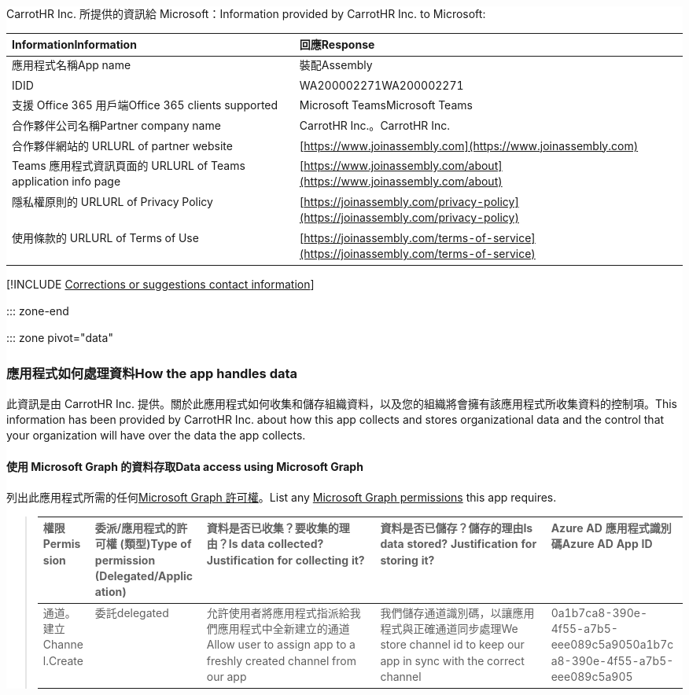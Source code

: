 <span data-ttu-id="df1a8-108">CarrotHR Inc. 所提供的資訊給 Microsoft：</span><span class="sxs-lookup"><span data-stu-id="df1a8-108">Information provided by CarrotHR Inc. to Microsoft:</span></span>

| <span data-ttu-id="df1a8-109">**Information**</span><span class="sxs-lookup"><span data-stu-id="df1a8-109">**Information**</span></span> | <span data-ttu-id="df1a8-110">**回應**</span><span class="sxs-lookup"><span data-stu-id="df1a8-110">**Response**</span></span> |
|:----------------|:-------------|
| <span data-ttu-id="df1a8-111">應用程式名稱</span><span class="sxs-lookup"><span data-stu-id="df1a8-111">App name</span></span> | <span data-ttu-id="df1a8-112">裝配</span><span class="sxs-lookup"><span data-stu-id="df1a8-112">Assembly</span></span> |
| <span data-ttu-id="df1a8-113">ID</span><span class="sxs-lookup"><span data-stu-id="df1a8-113">ID</span></span> | <span data-ttu-id="df1a8-114">WA200002271</span><span class="sxs-lookup"><span data-stu-id="df1a8-114">WA200002271</span></span> |
| <span data-ttu-id="df1a8-115">支援 Office 365 用戶端</span><span class="sxs-lookup"><span data-stu-id="df1a8-115">Office 365 clients supported</span></span> | <span data-ttu-id="df1a8-116">Microsoft Teams</span><span class="sxs-lookup"><span data-stu-id="df1a8-116">Microsoft Teams</span></span> |
| <span data-ttu-id="df1a8-117">合作夥伴公司名稱</span><span class="sxs-lookup"><span data-stu-id="df1a8-117">Partner company name</span></span> | <span data-ttu-id="df1a8-118">CarrotHR Inc.。</span><span class="sxs-lookup"><span data-stu-id="df1a8-118">CarrotHR Inc.</span></span> |
| <span data-ttu-id="df1a8-119">合作夥伴網站的 URL</span><span class="sxs-lookup"><span data-stu-id="df1a8-119">URL of partner website</span></span> | [https://www.joinassembly.com](https://www.joinassembly.com) |
| <span data-ttu-id="df1a8-120">Teams 應用程式資訊頁面的 URL</span><span class="sxs-lookup"><span data-stu-id="df1a8-120">URL of Teams application info page</span></span> | [https://www.joinassembly.com/about](https://www.joinassembly.com/about) |
| <span data-ttu-id="df1a8-121">隱私權原則的 URL</span><span class="sxs-lookup"><span data-stu-id="df1a8-121">URL of Privacy Policy</span></span> | [https://joinassembly.com/privacy-policy](https://joinassembly.com/privacy-policy) |
| <span data-ttu-id="df1a8-122">使用條款的 URL</span><span class="sxs-lookup"><span data-stu-id="df1a8-122">URL of Terms of Use</span></span> | [https://joinassembly.com/terms-of-service](https://joinassembly.com/terms-of-service) |

 [!INCLUDE [Corrections or suggestions contact information](../includes/corrections-or-suggestions.md)]

::: zone-end

::: zone pivot="data"

### <a name="how-the-app-handles-data"></a><span data-ttu-id="df1a8-123">應用程式如何處理資料</span><span class="sxs-lookup"><span data-stu-id="df1a8-123">How the app handles data</span></span>

<span data-ttu-id="df1a8-124">此資訊是由 CarrotHR Inc. 提供。關於此應用程式如何收集和儲存組織資料，以及您的組織將會擁有該應用程式所收集資料的控制項。</span><span class="sxs-lookup"><span data-stu-id="df1a8-124">This information has been provided by CarrotHR Inc. about how this app collects and stores organizational data and the control that your organization will have over the data the app collects.</span></span>

#### <a name="data-access-using-microsoft-graph"></a><span data-ttu-id="df1a8-125">使用 Microsoft Graph 的資料存取</span><span class="sxs-lookup"><span data-stu-id="df1a8-125">Data access using Microsoft Graph</span></span>

<span data-ttu-id="df1a8-126">列出此應用程式所需的任何[Microsoft Graph 許可權](https://docs.microsoft.com/graph/permissions-reference)。</span><span class="sxs-lookup"><span data-stu-id="df1a8-126">List any [Microsoft Graph permissions](https://docs.microsoft.com/graph/permissions-reference) this app requires.</span></span>

>| <span data-ttu-id="df1a8-127">**權限**</span><span class="sxs-lookup"><span data-stu-id="df1a8-127">**Permission**</span></span>  | <span data-ttu-id="df1a8-128">**委派/應用程式的許可權 (類型)**</span><span class="sxs-lookup"><span data-stu-id="df1a8-128">**Type of permission (Delegated/Application)**</span></span> | <span data-ttu-id="df1a8-129">**資料是否已收集？要收集的理由？**</span><span class="sxs-lookup"><span data-stu-id="df1a8-129">**Is data collected? Justification for collecting it?**</span></span> | <span data-ttu-id="df1a8-130">**資料是否已儲存？儲存的理由**</span><span class="sxs-lookup"><span data-stu-id="df1a8-130">**Is data stored? Justification for storing it?**</span></span> | <span data-ttu-id="df1a8-131">**Azure AD 應用程式識別碼**</span><span class="sxs-lookup"><span data-stu-id="df1a8-131">**Azure AD App ID**</span></span> |
>|:----------------|:--------------------|:---------------------------------------------------|:--------------------------|:--------------------------|
>| <span data-ttu-id="df1a8-132">通道。建立</span><span class="sxs-lookup"><span data-stu-id="df1a8-132">Channel.Create</span></span> | <span data-ttu-id="df1a8-133">委託</span><span class="sxs-lookup"><span data-stu-id="df1a8-133">delegated</span></span> | <span data-ttu-id="df1a8-134">允許使用者將應用程式指派給我們應用程式中全新建立的通道</span><span class="sxs-lookup"><span data-stu-id="df1a8-134">Allow user to assign app to a freshly created channel from our app</span></span> | <span data-ttu-id="df1a8-135">我們儲存通道識別碼，以讓應用程式與正確通道同步處理</span><span class="sxs-lookup"><span data-stu-id="df1a8-135">We store channel id to keep our app in sync with the correct channel</span></span> | <span data-ttu-id="df1a8-136">0a1b7ca8-390e-4f55-a7b5-eee089c5a905</span><span class="sxs-lookup"><span data-stu-id="df1a8-136">0a1b7ca8-390e-4f55-a7b5-eee089c5a905</span></span> |